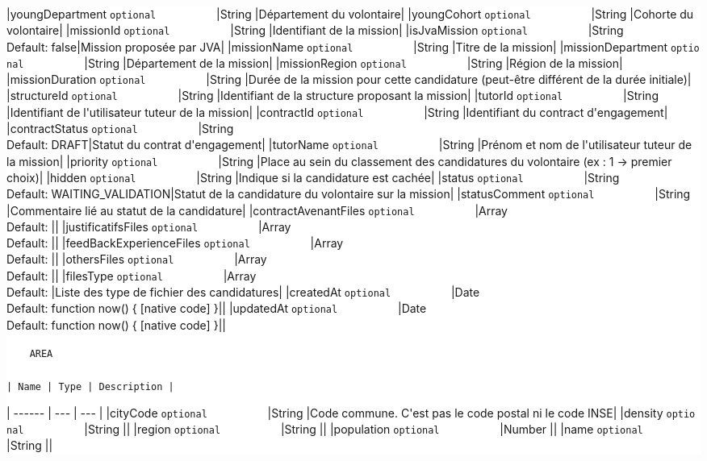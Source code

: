 |youngDepartment `optional`  &nbsp;&nbsp;&nbsp;&nbsp;&nbsp;&nbsp;&nbsp;&nbsp;&nbsp;&nbsp;&nbsp;&nbsp;&nbsp;&nbsp;&nbsp;&nbsp;&nbsp; |String |Département du volontaire|
|youngCohort `optional`  &nbsp;&nbsp;&nbsp;&nbsp;&nbsp;&nbsp;&nbsp;&nbsp;&nbsp;&nbsp;&nbsp;&nbsp;&nbsp;&nbsp;&nbsp;&nbsp;&nbsp; |String |Cohorte du volontaire|
|missionId `optional`  &nbsp;&nbsp;&nbsp;&nbsp;&nbsp;&nbsp;&nbsp;&nbsp;&nbsp;&nbsp;&nbsp;&nbsp;&nbsp;&nbsp;&nbsp;&nbsp;&nbsp; |String |Identifiant de la mission|
|isJvaMission `optional`  &nbsp;&nbsp;&nbsp;&nbsp;&nbsp;&nbsp;&nbsp;&nbsp;&nbsp;&nbsp;&nbsp;&nbsp;&nbsp;&nbsp;&nbsp;&nbsp;&nbsp; |String <br/>Default: false|Mission proposée par JVA|
|missionName `optional`  &nbsp;&nbsp;&nbsp;&nbsp;&nbsp;&nbsp;&nbsp;&nbsp;&nbsp;&nbsp;&nbsp;&nbsp;&nbsp;&nbsp;&nbsp;&nbsp;&nbsp; |String |Titre de la mission|
|missionDepartment `optional`  &nbsp;&nbsp;&nbsp;&nbsp;&nbsp;&nbsp;&nbsp;&nbsp;&nbsp;&nbsp;&nbsp;&nbsp;&nbsp;&nbsp;&nbsp;&nbsp;&nbsp; |String |Département de la mission|
|missionRegion `optional`  &nbsp;&nbsp;&nbsp;&nbsp;&nbsp;&nbsp;&nbsp;&nbsp;&nbsp;&nbsp;&nbsp;&nbsp;&nbsp;&nbsp;&nbsp;&nbsp;&nbsp; |String |Région de la mission|
|missionDuration `optional`  &nbsp;&nbsp;&nbsp;&nbsp;&nbsp;&nbsp;&nbsp;&nbsp;&nbsp;&nbsp;&nbsp;&nbsp;&nbsp;&nbsp;&nbsp;&nbsp;&nbsp; |String |Durée de la mission pour cette candidature (peut-être différent de la durée initiale)|
|structureId `optional`  &nbsp;&nbsp;&nbsp;&nbsp;&nbsp;&nbsp;&nbsp;&nbsp;&nbsp;&nbsp;&nbsp;&nbsp;&nbsp;&nbsp;&nbsp;&nbsp;&nbsp; |String |Identifiant de la structure proposant la mission|
|tutorId `optional`  &nbsp;&nbsp;&nbsp;&nbsp;&nbsp;&nbsp;&nbsp;&nbsp;&nbsp;&nbsp;&nbsp;&nbsp;&nbsp;&nbsp;&nbsp;&nbsp;&nbsp; |String |Identifiant de l'utilisateur tuteur de la mission|
|contractId `optional`  &nbsp;&nbsp;&nbsp;&nbsp;&nbsp;&nbsp;&nbsp;&nbsp;&nbsp;&nbsp;&nbsp;&nbsp;&nbsp;&nbsp;&nbsp;&nbsp;&nbsp; |String |Identifiant du contract d'engagement|
|contractStatus `optional`  &nbsp;&nbsp;&nbsp;&nbsp;&nbsp;&nbsp;&nbsp;&nbsp;&nbsp;&nbsp;&nbsp;&nbsp;&nbsp;&nbsp;&nbsp;&nbsp;&nbsp; |String <br/>Default: DRAFT|Statut du contrat d'engagement|
|tutorName `optional`  &nbsp;&nbsp;&nbsp;&nbsp;&nbsp;&nbsp;&nbsp;&nbsp;&nbsp;&nbsp;&nbsp;&nbsp;&nbsp;&nbsp;&nbsp;&nbsp;&nbsp; |String |Prénom et nom de l'utilisateur tuteur de la mission|
|priority `optional`  &nbsp;&nbsp;&nbsp;&nbsp;&nbsp;&nbsp;&nbsp;&nbsp;&nbsp;&nbsp;&nbsp;&nbsp;&nbsp;&nbsp;&nbsp;&nbsp;&nbsp; |String |Place au sein du classement des candidatures du volontaire (ex : 1 -> premier choix)|
|hidden `optional`  &nbsp;&nbsp;&nbsp;&nbsp;&nbsp;&nbsp;&nbsp;&nbsp;&nbsp;&nbsp;&nbsp;&nbsp;&nbsp;&nbsp;&nbsp;&nbsp;&nbsp; |String |Indique si la candidature est cachée|
|status `optional`  &nbsp;&nbsp;&nbsp;&nbsp;&nbsp;&nbsp;&nbsp;&nbsp;&nbsp;&nbsp;&nbsp;&nbsp;&nbsp;&nbsp;&nbsp;&nbsp;&nbsp; |String <br/>Default: WAITING_VALIDATION|Statut de la candidature du volontaire sur la mission|
|statusComment `optional`  &nbsp;&nbsp;&nbsp;&nbsp;&nbsp;&nbsp;&nbsp;&nbsp;&nbsp;&nbsp;&nbsp;&nbsp;&nbsp;&nbsp;&nbsp;&nbsp;&nbsp; |String |Commentaire lié au statut de la candidature|
|contractAvenantFiles `optional`  &nbsp;&nbsp;&nbsp;&nbsp;&nbsp;&nbsp;&nbsp;&nbsp;&nbsp;&nbsp;&nbsp;&nbsp;&nbsp;&nbsp;&nbsp;&nbsp;&nbsp; |Array <br/>Default: ||
|justificatifsFiles `optional`  &nbsp;&nbsp;&nbsp;&nbsp;&nbsp;&nbsp;&nbsp;&nbsp;&nbsp;&nbsp;&nbsp;&nbsp;&nbsp;&nbsp;&nbsp;&nbsp;&nbsp; |Array <br/>Default: ||
|feedBackExperienceFiles `optional`  &nbsp;&nbsp;&nbsp;&nbsp;&nbsp;&nbsp;&nbsp;&nbsp;&nbsp;&nbsp;&nbsp;&nbsp;&nbsp;&nbsp;&nbsp;&nbsp;&nbsp; |Array <br/>Default: ||
|othersFiles `optional`  &nbsp;&nbsp;&nbsp;&nbsp;&nbsp;&nbsp;&nbsp;&nbsp;&nbsp;&nbsp;&nbsp;&nbsp;&nbsp;&nbsp;&nbsp;&nbsp;&nbsp; |Array <br/>Default: ||
|filesType `optional`  &nbsp;&nbsp;&nbsp;&nbsp;&nbsp;&nbsp;&nbsp;&nbsp;&nbsp;&nbsp;&nbsp;&nbsp;&nbsp;&nbsp;&nbsp;&nbsp;&nbsp; |Array <br/>Default: |Liste des type de fichier des candidatures|
|createdAt `optional`  &nbsp;&nbsp;&nbsp;&nbsp;&nbsp;&nbsp;&nbsp;&nbsp;&nbsp;&nbsp;&nbsp;&nbsp;&nbsp;&nbsp;&nbsp;&nbsp;&nbsp; |Date <br/>Default: function now() { [native code] }||
|updatedAt `optional`  &nbsp;&nbsp;&nbsp;&nbsp;&nbsp;&nbsp;&nbsp;&nbsp;&nbsp;&nbsp;&nbsp;&nbsp;&nbsp;&nbsp;&nbsp;&nbsp;&nbsp; |Date <br/>Default: function now() { [native code] }||

        AREA

    | Name | Type | Description |
| ------ | --- | --- |
|cityCode `optional`  &nbsp;&nbsp;&nbsp;&nbsp;&nbsp;&nbsp;&nbsp;&nbsp;&nbsp;&nbsp;&nbsp;&nbsp;&nbsp;&nbsp;&nbsp;&nbsp;&nbsp; |String |Code commune. C'est pas le code postal ni le code INSE|
|density `optional`  &nbsp;&nbsp;&nbsp;&nbsp;&nbsp;&nbsp;&nbsp;&nbsp;&nbsp;&nbsp;&nbsp;&nbsp;&nbsp;&nbsp;&nbsp;&nbsp;&nbsp; |String ||
|region `optional`  &nbsp;&nbsp;&nbsp;&nbsp;&nbsp;&nbsp;&nbsp;&nbsp;&nbsp;&nbsp;&nbsp;&nbsp;&nbsp;&nbsp;&nbsp;&nbsp;&nbsp; |String ||
|population `optional`  &nbsp;&nbsp;&nbsp;&nbsp;&nbsp;&nbsp;&nbsp;&nbsp;&nbsp;&nbsp;&nbsp;&nbsp;&nbsp;&nbsp;&nbsp;&nbsp;&nbsp; |Number ||
|name `optional`  &nbsp;&nbsp;&nbsp;&nbsp;&nbsp;&nbsp;&nbsp;&nbsp;&nbsp;&nbsp;&nbsp;&nbsp;&nbsp;&nbsp;&nbsp;&nbsp;&nbsp; |String ||
